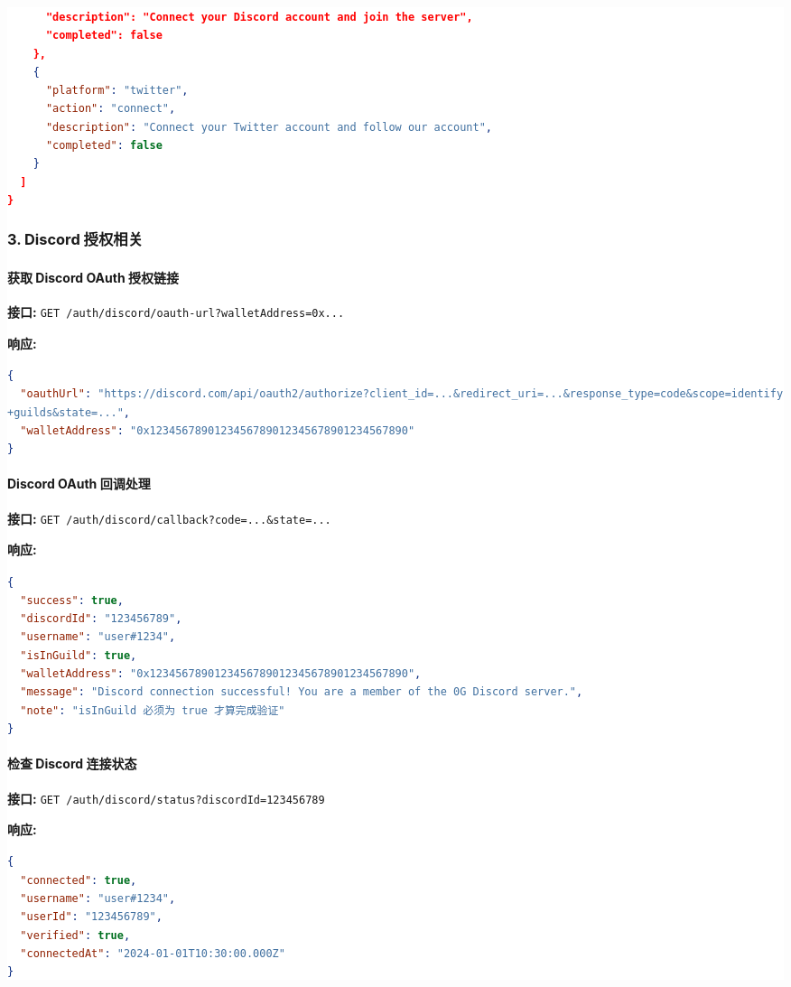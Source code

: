 ```json
      "description": "Connect your Discord account and join the server",
      "completed": false
    },
    {
      "platform": "twitter", 
      "action": "connect",
      "description": "Connect your Twitter account and follow our account",
      "completed": false
    }
  ]
}
```

### 3. Discord 授权相关

#### 获取 Discord OAuth 授权链接
**接口:** `GET /auth/discord/oauth-url?walletAddress=0x...`

**响应:**
```json
{
  "oauthUrl": "https://discord.com/api/oauth2/authorize?client_id=...&redirect_uri=...&response_type=code&scope=identify+guilds&state=...",
  "walletAddress": "0x1234567890123456789012345678901234567890"
}
```

#### Discord OAuth 回调处理
**接口:** `GET /auth/discord/callback?code=...&state=...`

**响应:**
```json
{
  "success": true,
  "discordId": "123456789",
  "username": "user#1234",
  "isInGuild": true,
  "walletAddress": "0x1234567890123456789012345678901234567890",
  "message": "Discord connection successful! You are a member of the 0G Discord server.",
  "note": "isInGuild 必须为 true 才算完成验证"
}
```

#### 检查 Discord 连接状态
**接口:** `GET /auth/discord/status?discordId=123456789`

**响应:**
```json
{
  "connected": true,
  "username": "user#1234",
  "userId": "123456789",
  "verified": true,
  "connectedAt": "2024-01-01T10:30:00.000Z"
}
```
